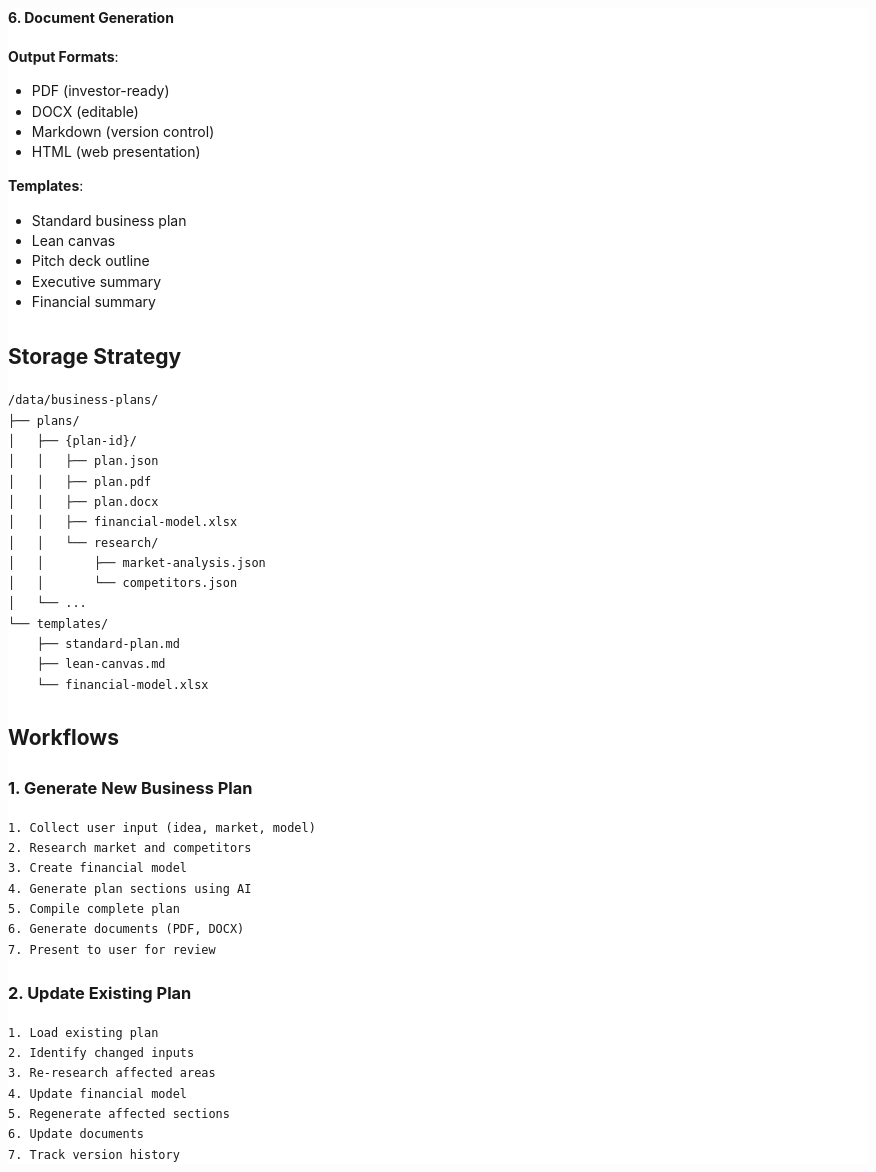 #### 6. Document Generation

**Output Formats**:
- PDF (investor-ready)
- DOCX (editable)
- Markdown (version control)
- HTML (web presentation)

**Templates**:
- Standard business plan
- Lean canvas
- Pitch deck outline
- Executive summary
- Financial summary

## Storage Strategy

```
/data/business-plans/
├── plans/
│   ├── {plan-id}/
│   │   ├── plan.json
│   │   ├── plan.pdf
│   │   ├── plan.docx
│   │   ├── financial-model.xlsx
│   │   └── research/
│   │       ├── market-analysis.json
│   │       └── competitors.json
│   └── ...
└── templates/
    ├── standard-plan.md
    ├── lean-canvas.md
    └── financial-model.xlsx
```

## Workflows

### 1. Generate New Business Plan
```
1. Collect user input (idea, market, model)
2. Research market and competitors
3. Create financial model
4. Generate plan sections using AI
5. Compile complete plan
6. Generate documents (PDF, DOCX)
7. Present to user for review
```

### 2. Update Existing Plan
```
1. Load existing plan
2. Identify changed inputs
3. Re-research affected areas
4. Update financial model
5. Regenerate affected sections
6. Update documents
7. Track version history
```
